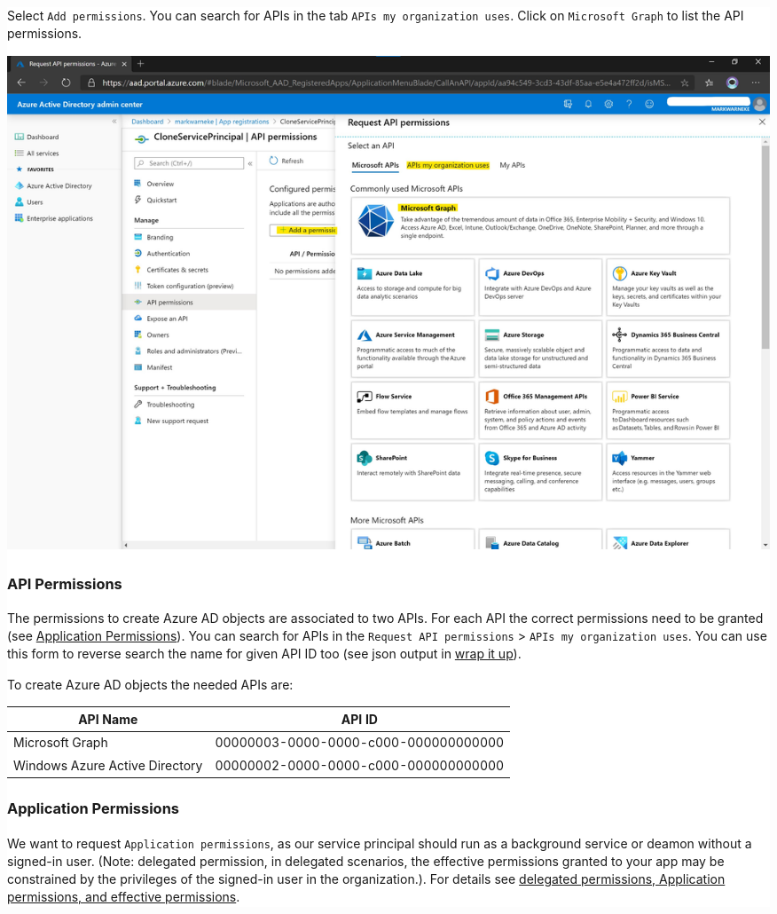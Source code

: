 Select `Add permissions`. You can search for APIs in the tab `APIs my organization uses`. Click on `Microsoft Graph` to list the API permissions.

![Azure Active Directory admin center App registrations Add permissions](../img/posts/2020-04-02-Clone-AzureAd-Service-Principal/Azure_Active_Directory_admin_center_App_registrations_Add_permissions.jpg)

### API Permissions

The permissions to create Azure AD objects are associated to two APIs. For each API the correct permissions need to be granted (see [Application Permissions](#application-permissions)). You can search for APIs in the `Request API permissions` > `APIs my organization uses`. You can use this form to reverse search the name for given API ID too (see json output in [wrap it up](#wrap-it-up)).

To create Azure AD objects the needed APIs are:

| API Name                       | API ID                               |
| ------------------------------ | ------------------------------------ |
| Microsoft Graph                | 00000003-0000-0000-c000-000000000000 |
| Windows Azure Active Directory | 00000002-0000-0000-c000-000000000000 |

### Application Permissions

We want to request  `Application permissions`, as our service principal should run as a background service or deamon without a signed-in user. (Note: delegated permission, in delegated scenarios, the effective permissions granted to your app may be constrained by the privileges of the signed-in user in the organization.). For details see [delegated permissions, Application permissions, and effective permissions](https://developer.microsoft.com/en-us/graph/graph/docs/concepts/permissions_reference#delegated-permissions-application-permissions-and-effective-permissions).
